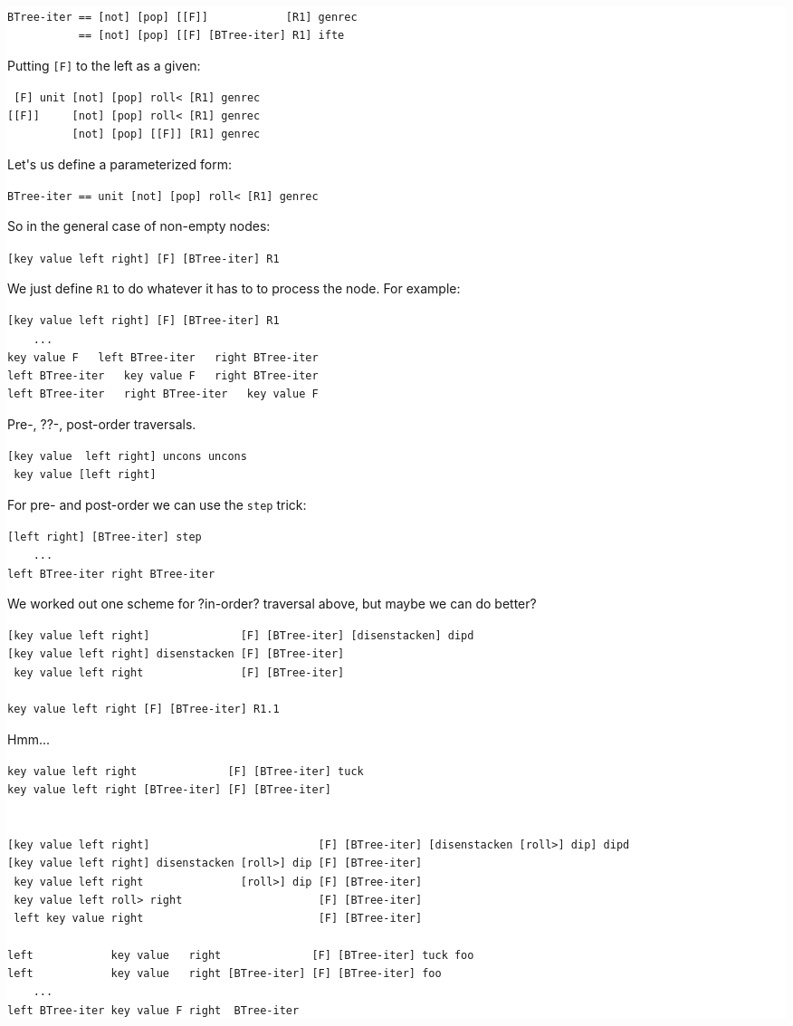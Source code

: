     BTree-iter == [not] [pop] [[F]]            [R1] genrec
               == [not] [pop] [[F] [BTree-iter] R1] ifte

Putting `[F]` to the left as a given:

     [F] unit [not] [pop] roll< [R1] genrec
    [[F]]     [not] [pop] roll< [R1] genrec
              [not] [pop] [[F]] [R1] genrec

Let's us define a parameterized form:

    BTree-iter == unit [not] [pop] roll< [R1] genrec

So in the general case of non-empty nodes:

    [key value left right] [F] [BTree-iter] R1

We just define `R1` to do whatever it has to to process the node.  For example:

    [key value left right] [F] [BTree-iter] R1
        ...
    key value F   left BTree-iter   right BTree-iter
    left BTree-iter   key value F   right BTree-iter
    left BTree-iter   right BTree-iter   key value F

Pre-, ??-, post-order traversals.

    [key value  left right] uncons uncons
     key value [left right]

For pre- and post-order we can use the `step` trick:

    [left right] [BTree-iter] step
        ...
    left BTree-iter right BTree-iter

We worked out one scheme for ?in-order? traversal above, but maybe we can do better?

    [key value left right]              [F] [BTree-iter] [disenstacken] dipd
    [key value left right] disenstacken [F] [BTree-iter]
     key value left right               [F] [BTree-iter]

    key value left right [F] [BTree-iter] R1.1

Hmm...

    key value left right              [F] [BTree-iter] tuck
    key value left right [BTree-iter] [F] [BTree-iter] 


    [key value left right]                          [F] [BTree-iter] [disenstacken [roll>] dip] dipd
    [key value left right] disenstacken [roll>] dip [F] [BTree-iter]
     key value left right               [roll>] dip [F] [BTree-iter]
     key value left roll> right                     [F] [BTree-iter]
     left key value right                           [F] [BTree-iter]

    left            key value   right              [F] [BTree-iter] tuck foo
    left            key value   right [BTree-iter] [F] [BTree-iter] foo
        ...
    left BTree-iter key value F right  BTree-iter

